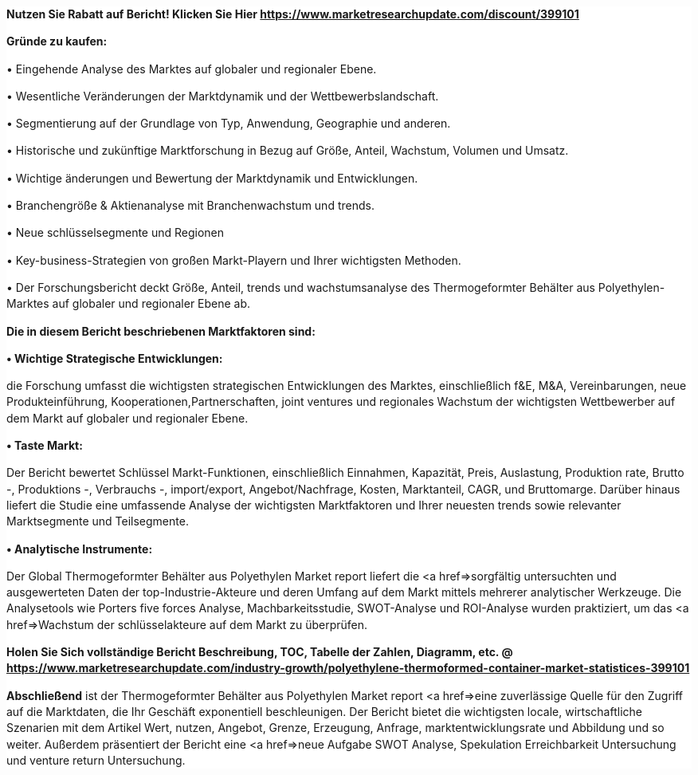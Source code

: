 <strong>Nutzen Sie Rabatt auf Bericht! Klicken Sie Hier
</strong><strong><a href=https://www.marketresearchupdate.com/discount/399101>https://www.marketresearchupdate.com/discount/399101</b></u></font></strong></a>

<strong>Gründe zu kaufen:</strong>

• Eingehende Analyse des Marktes auf globaler und regionaler Ebene.

• Wesentliche Veränderungen der Marktdynamik und der Wettbewerbslandschaft.

• Segmentierung auf der Grundlage von Typ, Anwendung, Geographie und anderen.

• Historische und zukünftige Marktforschung in Bezug auf Größe, Anteil, Wachstum, Volumen und Umsatz.

• Wichtige änderungen und Bewertung der Marktdynamik und Entwicklungen.

• Branchengröße &amp; Aktienanalyse mit Branchenwachstum und trends.

• Neue schlüsselsegmente und Regionen

• Key-business-Strategien von großen Markt-Playern und Ihrer wichtigsten Methoden.

• Der Forschungsbericht deckt Größe, Anteil, trends und wachstumsanalyse des Thermogeformter Behälter aus Polyethylen-Marktes auf globaler und regionaler Ebene ab.

<strong>Die in diesem Bericht beschriebenen Marktfaktoren sind:</strong>

<strong>• Wichtige Strategische Entwicklungen:</strong>

die Forschung umfasst die wichtigsten strategischen Entwicklungen des Marktes, einschließlich f&amp;E, M&amp;A, Vereinbarungen, neue Produkteinführung, Kooperationen,Partnerschaften, joint ventures und regionales Wachstum der wichtigsten Wettbewerber auf dem Markt auf globaler und regionaler Ebene.

<strong>• Taste Markt:</strong>

Der Bericht bewertet Schlüssel Markt-Funktionen, einschließlich Einnahmen, Kapazität, Preis, Auslastung, Produktion rate, Brutto -, Produktions -, Verbrauchs -, import/export, Angebot/Nachfrage, Kosten, Marktanteil, CAGR, und Bruttomarge. Darüber hinaus liefert die Studie eine umfassende Analyse der wichtigsten Marktfaktoren und Ihrer neuesten trends sowie relevanter Marktsegmente und Teilsegmente.

<strong>• Analytische Instrumente:</strong>

Der Global Thermogeformter Behälter aus Polyethylen Market report liefert die <a href=>sorgf</a>ältig untersuchten und ausgewerteten Daten der top-Industrie-Akteure und deren Umfang auf dem Markt mittels mehrerer analytischer Werkzeuge. Die Analysetools wie Porters five forces Analyse, Machbarkeitsstudie, SWOT-Analyse und ROI-Analyse wurden praktiziert, um das <a href=>Wachstum</a> der schlüsselakteure auf dem Markt zu überprüfen.

<strong>Holen Sie Sich vollständige Bericht Beschreibung, TOC, Tabelle der Zahlen, Diagramm, etc. @ </strong><strong><a href=https://www.marketresearchupdate.com/industry-growth/polyethylene-thermoformed-container-market-statistices-399101>https://www.marketresearchupdate.com/industry-growth/polyethylene-thermoformed-container-market-statistices-399101</a></font></strong>

<strong>Abschließend</strong> ist der Thermogeformter Behälter aus Polyethylen Market report <a href=>eine</a> zuverlässige Quelle für den Zugriff auf die Marktdaten, die Ihr Geschäft exponentiell beschleunigen. Der Bericht bietet die wichtigsten locale, wirtschaftliche Szenarien mit dem Artikel Wert, nutzen, Angebot, Grenze, Erzeugung, Anfrage, marktentwicklungsrate und Abbildung und so weiter. Außerdem präsentiert der Bericht eine <a href=>neue</a> Aufgabe SWOT Analyse, Spekulation Erreichbarkeit Untersuchung und venture return Untersuchung.
